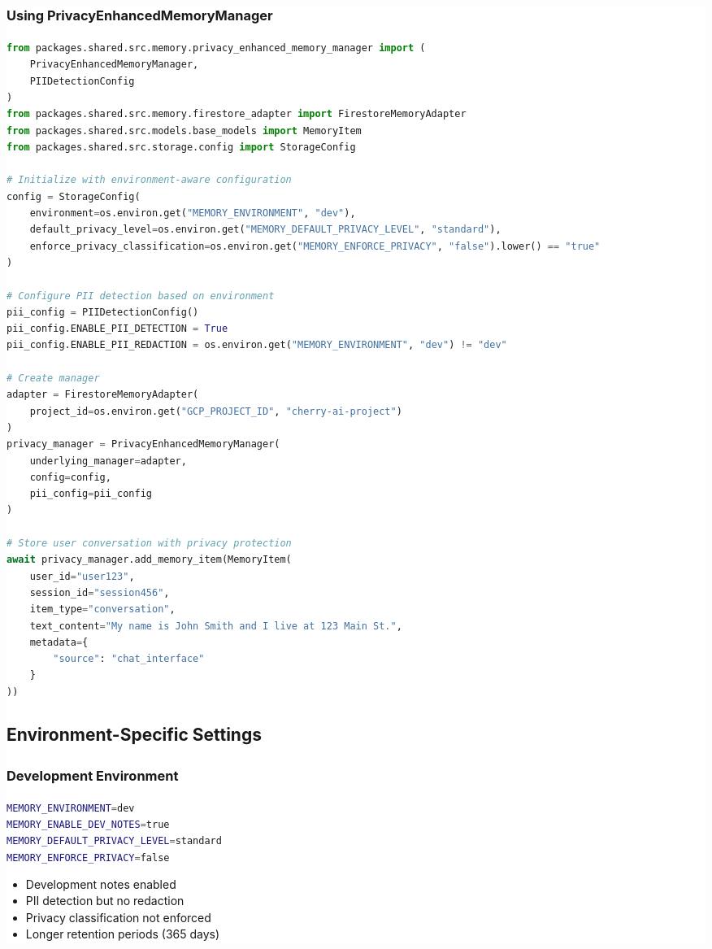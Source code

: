 ### Using PrivacyEnhancedMemoryManager

```python
from packages.shared.src.memory.privacy_enhanced_memory_manager import (
    PrivacyEnhancedMemoryManager,
    PIIDetectionConfig
)
from packages.shared.src.memory.firestore_adapter import FirestoreMemoryAdapter
from packages.shared.src.models.base_models import MemoryItem
from packages.shared.src.storage.config import StorageConfig

# Initialize with environment-aware configuration
config = StorageConfig(
    environment=os.environ.get("MEMORY_ENVIRONMENT", "dev"),
    default_privacy_level=os.environ.get("MEMORY_DEFAULT_PRIVACY_LEVEL", "standard"),
    enforce_privacy_classification=os.environ.get("MEMORY_ENFORCE_PRIVACY", "false").lower() == "true"
)

# Configure PII detection based on environment
pii_config = PIIDetectionConfig()
pii_config.ENABLE_PII_DETECTION = True
pii_config.ENABLE_PII_REDACTION = os.environ.get("MEMORY_ENVIRONMENT", "dev") != "dev"

# Create manager
adapter = FirestoreMemoryAdapter(
    project_id=os.environ.get("GCP_PROJECT_ID", "cherry-ai-project")
)
privacy_manager = PrivacyEnhancedMemoryManager(
    underlying_manager=adapter,
    config=config,
    pii_config=pii_config
)

# Store user conversation with privacy protection
await privacy_manager.add_memory_item(MemoryItem(
    user_id="user123",
    session_id="session456",
    item_type="conversation",
    text_content="My name is John Smith and I live at 123 Main St.",
    metadata={
        "source": "chat_interface"
    }
))
```

## Environment-Specific Settings

### Development Environment
```bash
MEMORY_ENVIRONMENT=dev
MEMORY_ENABLE_DEV_NOTES=true
MEMORY_DEFAULT_PRIVACY_LEVEL=standard
MEMORY_ENFORCE_PRIVACY=false
```
- Development notes enabled
- PII detection but no redaction
- Privacy classification not enforced
- Longer retention periods (365 days)
